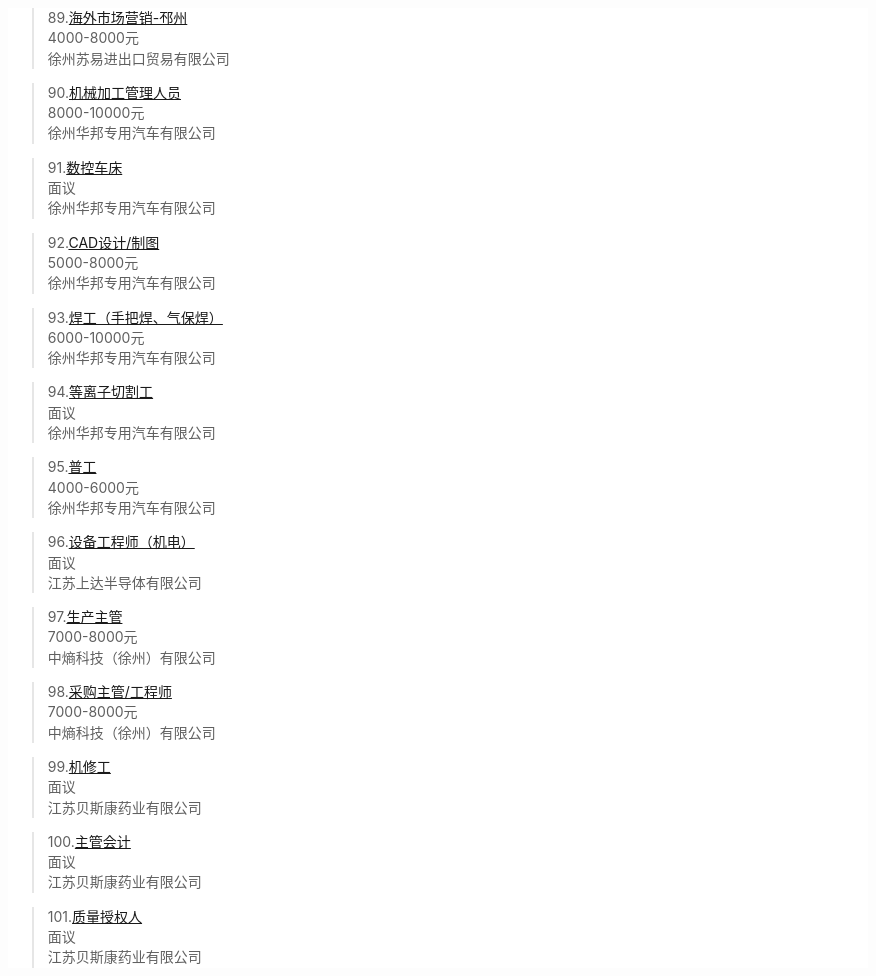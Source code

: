>89.[海外市场营销-邳州](https://www.pzhr.com/job/15884.html)<br>
>4000-8000元<br>
>徐州苏易进出口贸易有限公司

>90.[机械加工管理人员](https://www.pzhr.com/job/13598.html)<br>
>8000-10000元<br>
>徐州华邦专用汽车有限公司

>91.[数控车床](https://www.pzhr.com/job/13597.html)<br>
>面议<br>
>徐州华邦专用汽车有限公司

>92.[CAD设计/制图](https://www.pzhr.com/job/12633.html)<br>
>5000-8000元<br>
>徐州华邦专用汽车有限公司

>93.[焊工（手把焊、气保焊）](https://www.pzhr.com/job/13205.html)<br>
>6000-10000元<br>
>徐州华邦专用汽车有限公司

>94.[等离子切割工](https://www.pzhr.com/job/12981.html)<br>
>面议<br>
>徐州华邦专用汽车有限公司

>95.[普工](https://www.pzhr.com/job/13184.html)<br>
>4000-6000元<br>
>徐州华邦专用汽车有限公司

>96.[设备工程师（机电）](https://www.pzhr.com/job/13405.html)<br>
>面议<br>
>江苏上达半导体有限公司

>97.[生产主管](https://www.pzhr.com/job/17636.html)<br>
>7000-8000元<br>
>中熵科技（徐州）有限公司

>98.[采购主管/工程师](https://www.pzhr.com/job/17004.html)<br>
>7000-8000元<br>
>中熵科技（徐州）有限公司

>99.[机修工](https://www.pzhr.com/job/17452.html)<br>
>面议<br>
>江苏贝斯康药业有限公司

>100.[主管会计](https://www.pzhr.com/job/16760.html)<br>
>面议<br>
>江苏贝斯康药业有限公司

>101.[质量授权人](https://www.pzhr.com/job/17718.html)<br>
>面议<br>
>江苏贝斯康药业有限公司

